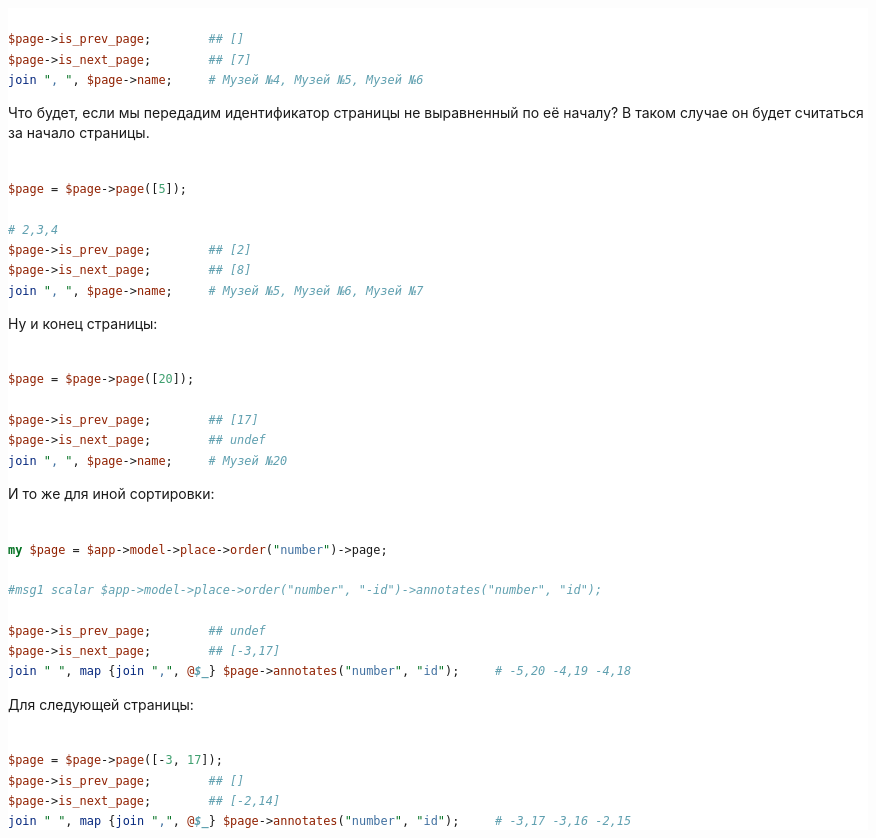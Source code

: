 ```perl

$page->is_prev_page;		## []
$page->is_next_page;		## [7]
join ", ", $page->name;		# Музей №4, Музей №5, Музей №6

```

Что будет, если мы передадим идентификатор страницы не выравненный по её началу? В таком случае он будет считаться за начало страницы.

```perl

$page = $page->page([5]);

# 2,3,4
$page->is_prev_page;		## [2]
$page->is_next_page;		## [8]
join ", ", $page->name;		# Музей №5, Музей №6, Музей №7

```

Ну и конец страницы:

```perl

$page = $page->page([20]);

$page->is_prev_page;		## [17]
$page->is_next_page;		## undef
join ", ", $page->name;		# Музей №20

```

И то же для иной сортировки:

```perl

my $page = $app->model->place->order("number")->page;

#msg1 scalar $app->model->place->order("number", "-id")->annotates("number", "id");

$page->is_prev_page;		## undef
$page->is_next_page;		## [-3,17]
join " ", map {join ",", @$_} $page->annotates("number", "id");		# -5,20 -4,19 -4,18

```

Для следующей страницы:

```perl

$page = $page->page([-3, 17]);
$page->is_prev_page;		## []
$page->is_next_page;		## [-2,14]
join " ", map {join ",", @$_} $page->annotates("number", "id");		# -3,17 -3,16 -2,15

```
